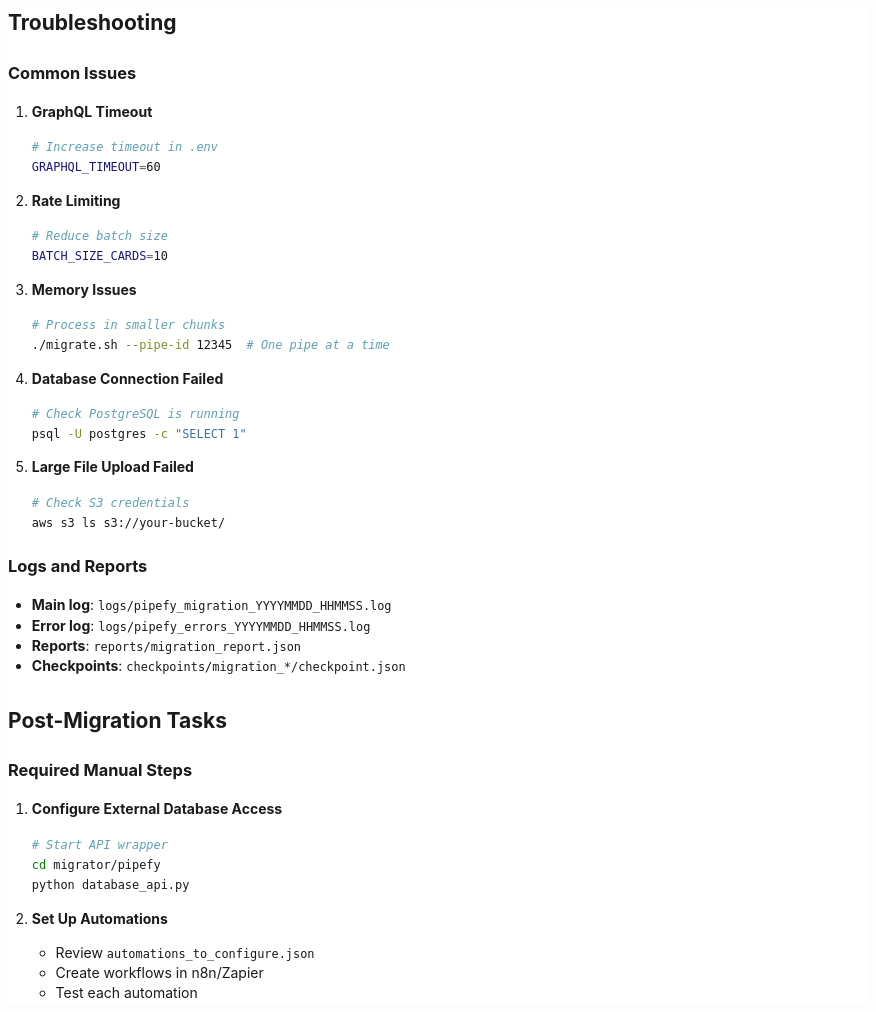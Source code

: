 ## Troubleshooting

### Common Issues

1. **GraphQL Timeout**
   ```bash
   # Increase timeout in .env
   GRAPHQL_TIMEOUT=60
   ```

2. **Rate Limiting**
   ```bash
   # Reduce batch size
   BATCH_SIZE_CARDS=10
   ```

3. **Memory Issues**
   ```bash
   # Process in smaller chunks
   ./migrate.sh --pipe-id 12345  # One pipe at a time
   ```

4. **Database Connection Failed**
   ```bash
   # Check PostgreSQL is running
   psql -U postgres -c "SELECT 1"
   ```

5. **Large File Upload Failed**
   ```bash
   # Check S3 credentials
   aws s3 ls s3://your-bucket/
   ```

### Logs and Reports

- **Main log**: `logs/pipefy_migration_YYYYMMDD_HHMMSS.log`
- **Error log**: `logs/pipefy_errors_YYYYMMDD_HHMMSS.log`
- **Reports**: `reports/migration_report.json`
- **Checkpoints**: `checkpoints/migration_*/checkpoint.json`

## Post-Migration Tasks

### Required Manual Steps

1. **Configure External Database Access**
   ```bash
   # Start API wrapper
   cd migrator/pipefy
   python database_api.py
   ```

2. **Set Up Automations**
   - Review `automations_to_configure.json`
   - Create workflows in n8n/Zapier
   - Test each automation
